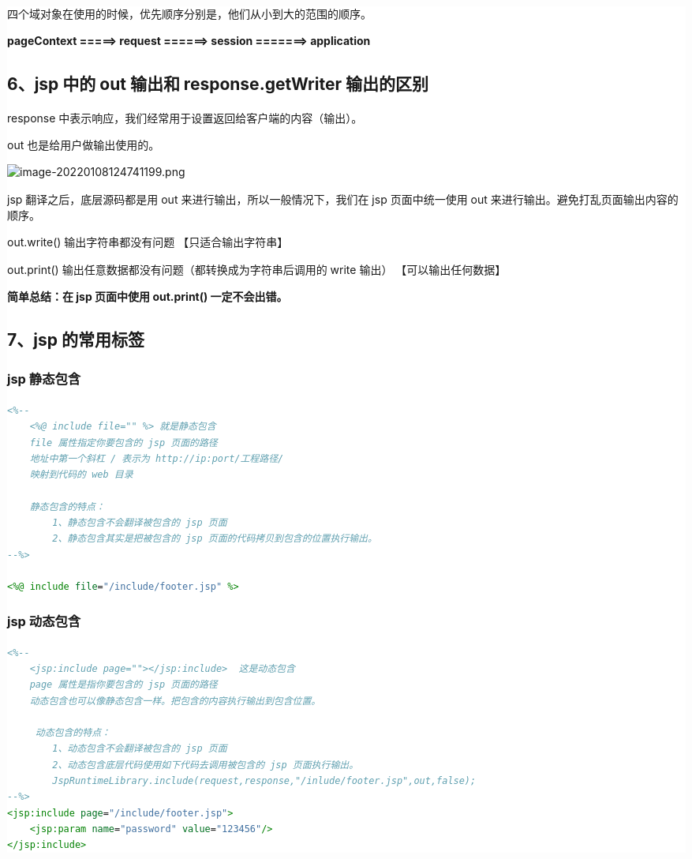 四个域对象在使用的时候，优先顺序分别是，他们从小到大的范围的顺序。

**pageContext	=====>  request    ======>  session	=======>	application**



## 6、jsp 中的 out 输出和 response.getWriter 输出的区别

response 中表示响应，我们经常用于设置返回给客户端的内容（输出）。

out 也是给用户做输出使用的。

![image-20220108124741199.png](https://s2.loli.net/2022/02/16/wxkbCTPGt9pLRIU.png)

jsp 翻译之后，底层源码都是用 out 来进行输出，所以一般情况下，我们在 jsp 页面中统一使用 out 来进行输出。避免打乱页面输出内容的顺序。

out.write()	输出字符串都没有问题    【只适合输出字符串】

out.print()	输出任意数据都没有问题（都转换成为字符串后调用的 write 输出） 【可以输出任何数据】

**简单总结：在 jsp 页面中使用 out.print() 一定不会出错。** 



## 7、jsp 的常用标签

### jsp 静态包含

```jsp
<%--
    <%@ include file="" %> 就是静态包含
    file 属性指定你要包含的 jsp 页面的路径
    地址中第一个斜杠 / 表示为 http://ip:port/工程路径/
    映射到代码的 web 目录
    
    静态包含的特点：
        1、静态包含不会翻译被包含的 jsp 页面
        2、静态包含其实是把被包含的 jsp 页面的代码拷贝到包含的位置执行输出。
--%>

<%@ include file="/include/footer.jsp" %>
```

### jsp 动态包含

```jsp
<%--
    <jsp:include page=""></jsp:include>  这是动态包含
    page 属性是指你要包含的 jsp 页面的路径
    动态包含也可以像静态包含一样。把包含的内容执行输出到包含位置。
    
     动态包含的特点：
        1、动态包含不会翻译被包含的 jsp 页面
        2、动态包含底层代码使用如下代码去调用被包含的 jsp 页面执行输出。
        JspRuntimeLibrary.include(request,response,"/inlude/footer.jsp",out,false);
--%>
<jsp:include page="/include/footer.jsp">
	<jsp:param name="password" value="123456"/>
</jsp:include>
```
